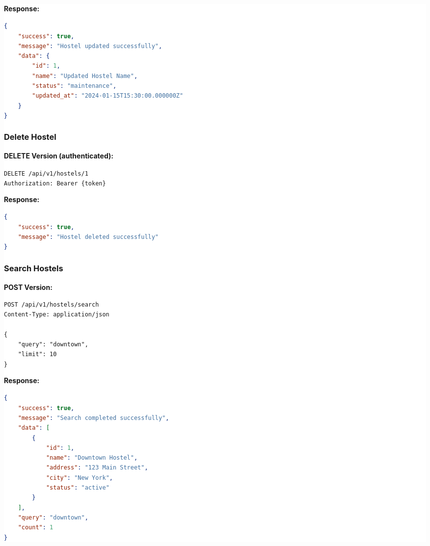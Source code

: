 **Response:**
```json
{
    "success": true,
    "message": "Hostel updated successfully",
    "data": {
        "id": 1,
        "name": "Updated Hostel Name",
        "status": "maintenance",
        "updated_at": "2024-01-15T15:30:00.000000Z"
    }
}
```

### Delete Hostel

**DELETE Version (authenticated):**
```
DELETE /api/v1/hostels/1
Authorization: Bearer {token}
```

**Response:**
```json
{
    "success": true,
    "message": "Hostel deleted successfully"
}
```

### Search Hostels

**POST Version:**
```
POST /api/v1/hostels/search
Content-Type: application/json

{
    "query": "downtown",
    "limit": 10
}
```

**Response:**
```json
{
    "success": true,
    "message": "Search completed successfully",
    "data": [
        {
            "id": 1,
            "name": "Downtown Hostel",
            "address": "123 Main Street",
            "city": "New York",
            "status": "active"
        }
    ],
    "query": "downtown",
    "count": 1
}
```
